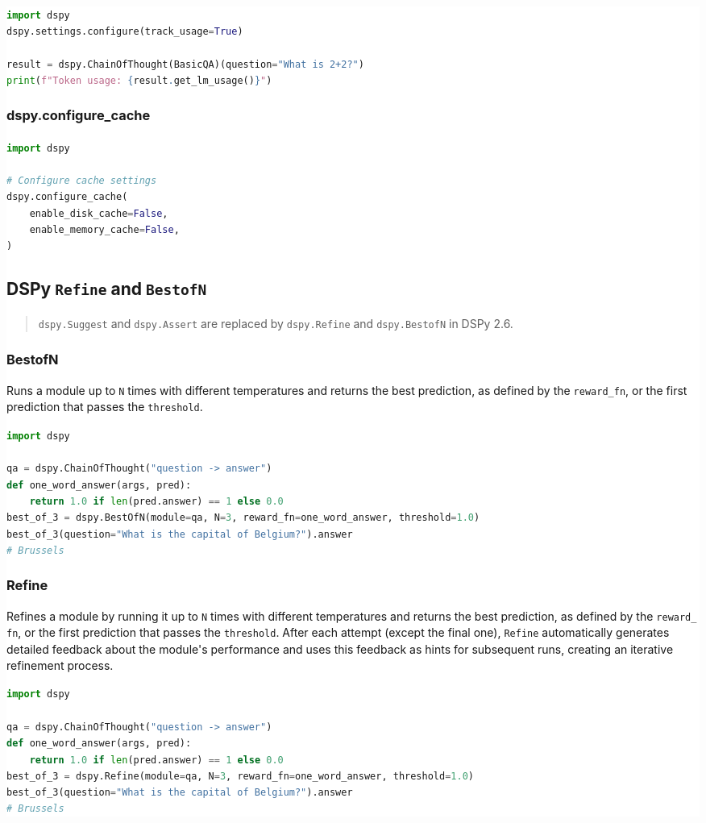 ```python
import dspy
dspy.settings.configure(track_usage=True)

result = dspy.ChainOfThought(BasicQA)(question="What is 2+2?")
print(f"Token usage: {result.get_lm_usage()}")
```

### dspy.configure_cache

```python
import dspy

# Configure cache settings
dspy.configure_cache(
    enable_disk_cache=False,
    enable_memory_cache=False,
)
```

## DSPy `Refine` and `BestofN`

>`dspy.Suggest` and `dspy.Assert` are replaced by `dspy.Refine` and `dspy.BestofN` in DSPy 2.6.

### BestofN

Runs a module up to `N` times with different temperatures and returns the best prediction, as defined by the `reward_fn`, or the first prediction that passes the `threshold`.

```python
import dspy

qa = dspy.ChainOfThought("question -> answer")
def one_word_answer(args, pred):
    return 1.0 if len(pred.answer) == 1 else 0.0
best_of_3 = dspy.BestOfN(module=qa, N=3, reward_fn=one_word_answer, threshold=1.0)
best_of_3(question="What is the capital of Belgium?").answer
# Brussels
```

### Refine

Refines a module by running it up to `N` times with different temperatures and returns the best prediction, as defined by the `reward_fn`, or the first prediction that passes the `threshold`. After each attempt (except the final one), `Refine` automatically generates detailed feedback about the module's performance and uses this feedback as hints for subsequent runs, creating an iterative refinement process.

```python
import dspy

qa = dspy.ChainOfThought("question -> answer")
def one_word_answer(args, pred):
    return 1.0 if len(pred.answer) == 1 else 0.0
best_of_3 = dspy.Refine(module=qa, N=3, reward_fn=one_word_answer, threshold=1.0)
best_of_3(question="What is the capital of Belgium?").answer
# Brussels
```
